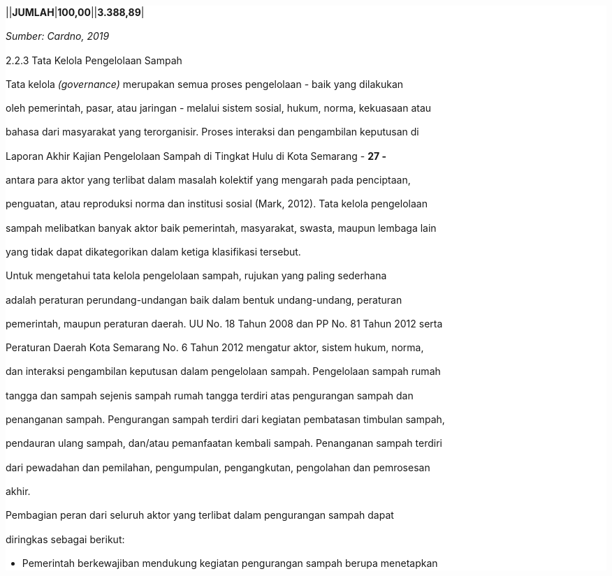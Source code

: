 ||**JUMLAH**|**100,00**||**3.388,89**|


_Sumber: Cardno, 2019_


2.2.3 Tata Kelola Pengelolaan Sampah


Tata kelola _(governance)_ merupakan semua proses pengelolaan - baik yang dilakukan


oleh pemerintah, pasar, atau jaringan - melalui sistem sosial, hukum, norma, kekuasaan atau


bahasa dari masyarakat yang terorganisir. Proses interaksi dan pengambilan keputusan di


Laporan Akhir
Kajian Pengelolaan Sampah di Tingkat Hulu di Kota Semarang     - **27 -**


antara para aktor yang terlibat dalam masalah kolektif yang mengarah pada penciptaan,


penguatan, atau reproduksi norma dan institusi sosial (Mark, 2012). Tata kelola pengelolaan


sampah melibatkan banyak aktor baik pemerintah, masyarakat, swasta, maupun lembaga lain


yang tidak dapat dikategorikan dalam ketiga klasifikasi tersebut.


Untuk mengetahui tata kelola pengelolaan sampah, rujukan yang paling sederhana


adalah peraturan perundang-undangan baik dalam bentuk undang-undang, peraturan


pemerintah, maupun peraturan daerah. UU No. 18 Tahun 2008 dan PP No. 81 Tahun 2012 serta


Peraturan Daerah Kota Semarang No. 6 Tahun 2012 mengatur aktor, sistem hukum, norma,


dan interaksi pengambilan keputusan dalam pengelolaan sampah. Pengelolaan sampah rumah


tangga dan sampah sejenis sampah rumah tangga terdiri atas pengurangan sampah dan


penanganan sampah. Pengurangan sampah terdiri dari kegiatan pembatasan timbulan sampah,


pendauran ulang sampah, dan/atau pemanfaatan kembali sampah. Penanganan sampah terdiri


dari pewadahan dan pemilahan, pengumpulan, pengangkutan, pengolahan dan pemrosesan


akhir.


Pembagian peran dari seluruh aktor yang terlibat dalam pengurangan sampah dapat


diringkas sebagai berikut:


- Pemerintah berkewajiban mendukung kegiatan pengurangan sampah berupa menetapkan
